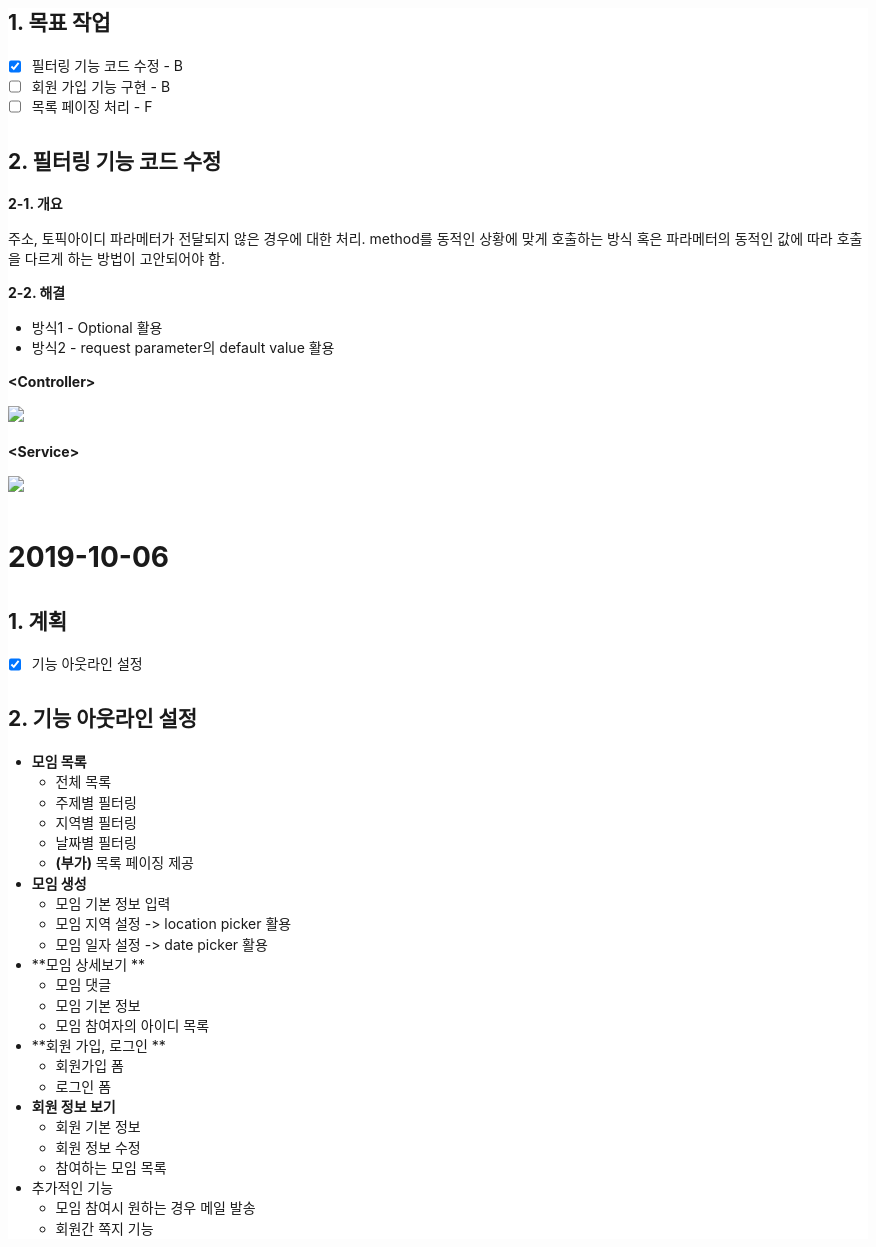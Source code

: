 ## 1. 목표 작업

-   [x] 필터링 기능 코드 수정 - B
-   [ ] 회원 가입 기능 구현 - B
-   [ ] 목록 페이징 처리 - F 

## 2. 필터링 기능 코드 수정

**2-1. 개요**

 주소, 토픽아이디 파라메터가 전달되지 않은 경우에 대한 처리. method를 동적인 상황에 맞게 호출하는 방식 혹은 파라메터의 동적인 값에 따라 호출을 다르게 하는 방법이 고안되어야 함.

**2-2. 해결**

-   방식1 - Optional 활용
-   방식2 - request parameter의 default value 활용

**&lt;Controller>**

![](https://storage.googleapis.com/slite-api-files-production/files/ce330fac-2aa0-4add-8a3c-5606d0e13513/image.png)

**&lt;Service>**

![](https://storage.googleapis.com/slite-api-files-production/files/5009a57e-bbfe-4564-b2b0-d85dfd17b0a1/image.png)

# 2019-10-06 

## 1. 계획

-   [x] 기능 아웃라인 설정

## 2. 기능 아웃라인 설정

-   **모임 목록** 
    -   전체 목록
    -   주제별 필터링
    -   지역별 필터링
    -   날짜별 필터링
    -   **(부가)** 목록 페이징 제공 
-   **모임 생성**
    -   모임 기본 정보 입력
    -   모임 지역 설정 -> location picker 활용
    -   모임 일자 설정 -> date picker 활용
-   **모임 상세보기 **
    -   모임 댓글
    -   모임 기본 정보
    -   모임 참여자의 아이디 목록
-   **회원 가입, 로그인 **
    -   회원가입 폼
    -   로그인 폼
-   **회원 정보 보기**
    -   회원 기본 정보
    -   회원 정보 수정
    -   참여하는 모임 목록  
-   추가적인 기능
    -   모임 참여시 원하는 경우 메일 발송
    -   회원간 쪽지 기능
